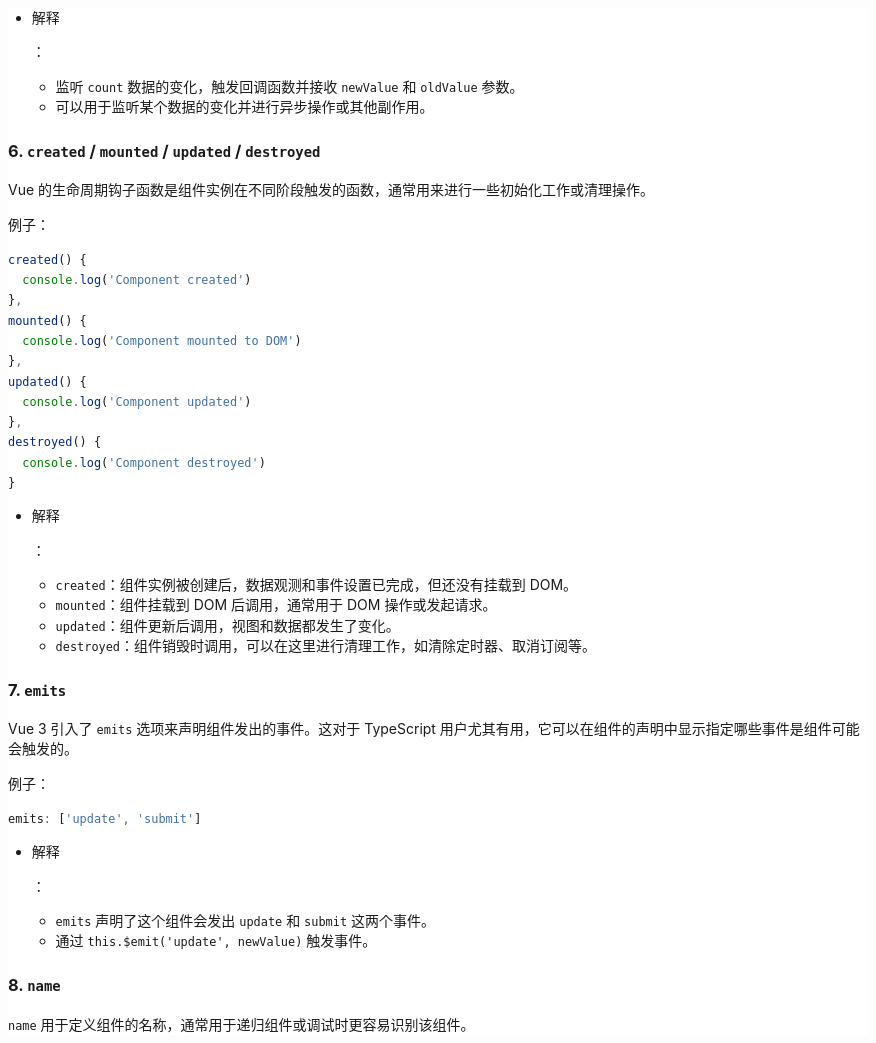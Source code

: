 - 解释

  ：

  - 监听 `count` 数据的变化，触发回调函数并接收 `newValue` 和 `oldValue` 参数。
  - 可以用于监听某个数据的变化并进行异步操作或其他副作用。

### 6. **`created` / `mounted` / `updated` / `destroyed`**

Vue 的生命周期钩子函数是组件实例在不同阶段触发的函数，通常用来进行一些初始化工作或清理操作。

例子：

```javascript
created() {
  console.log('Component created')
},
mounted() {
  console.log('Component mounted to DOM')
},
updated() {
  console.log('Component updated')
},
destroyed() {
  console.log('Component destroyed')
}
```

- 解释

  ：

  - `created`：组件实例被创建后，数据观测和事件设置已完成，但还没有挂载到 DOM。
  - `mounted`：组件挂载到 DOM 后调用，通常用于 DOM 操作或发起请求。
  - `updated`：组件更新后调用，视图和数据都发生了变化。
  - `destroyed`：组件销毁时调用，可以在这里进行清理工作，如清除定时器、取消订阅等。

### 7. **`emits`**

Vue 3 引入了 `emits` 选项来声明组件发出的事件。这对于 TypeScript 用户尤其有用，它可以在组件的声明中显示指定哪些事件是组件可能会触发的。

例子：

```javascript
emits: ['update', 'submit']
```

- 解释

  ：

  - `emits` 声明了这个组件会发出 `update` 和 `submit` 这两个事件。
  - 通过 `this.$emit('update', newValue)` 触发事件。

### 8. **`name`**

`name` 用于定义组件的名称，通常用于递归组件或调试时更容易识别该组件。
